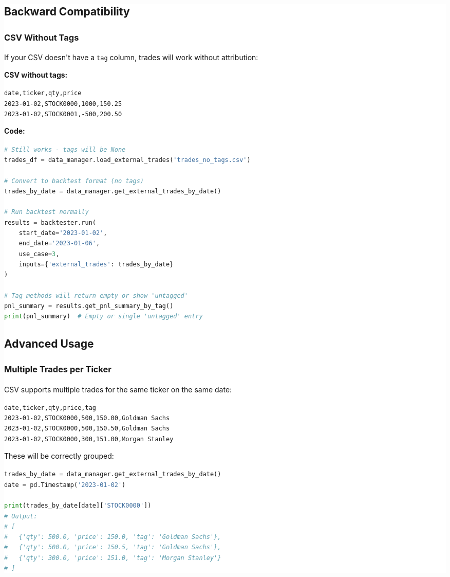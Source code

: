 ## Backward Compatibility

### CSV Without Tags

If your CSV doesn't have a `tag` column, trades will work without attribution:

**CSV without tags:**
```csv
date,ticker,qty,price
2023-01-02,STOCK0000,1000,150.25
2023-01-02,STOCK0001,-500,200.50
```

**Code:**
```python
# Still works - tags will be None
trades_df = data_manager.load_external_trades('trades_no_tags.csv')

# Convert to backtest format (no tags)
trades_by_date = data_manager.get_external_trades_by_date()

# Run backtest normally
results = backtester.run(
    start_date='2023-01-02',
    end_date='2023-01-06',
    use_case=3,
    inputs={'external_trades': trades_by_date}
)

# Tag methods will return empty or show 'untagged'
pnl_summary = results.get_pnl_summary_by_tag()
print(pnl_summary)  # Empty or single 'untagged' entry
```

## Advanced Usage

### Multiple Trades per Ticker

CSV supports multiple trades for the same ticker on the same date:

```csv
date,ticker,qty,price,tag
2023-01-02,STOCK0000,500,150.00,Goldman Sachs
2023-01-02,STOCK0000,500,150.50,Goldman Sachs
2023-01-02,STOCK0000,300,151.00,Morgan Stanley
```

These will be correctly grouped:

```python
trades_by_date = data_manager.get_external_trades_by_date()
date = pd.Timestamp('2023-01-02')

print(trades_by_date[date]['STOCK0000'])
# Output:
# [
#   {'qty': 500.0, 'price': 150.0, 'tag': 'Goldman Sachs'},
#   {'qty': 500.0, 'price': 150.5, 'tag': 'Goldman Sachs'},
#   {'qty': 300.0, 'price': 151.0, 'tag': 'Morgan Stanley'}
# ]
```
